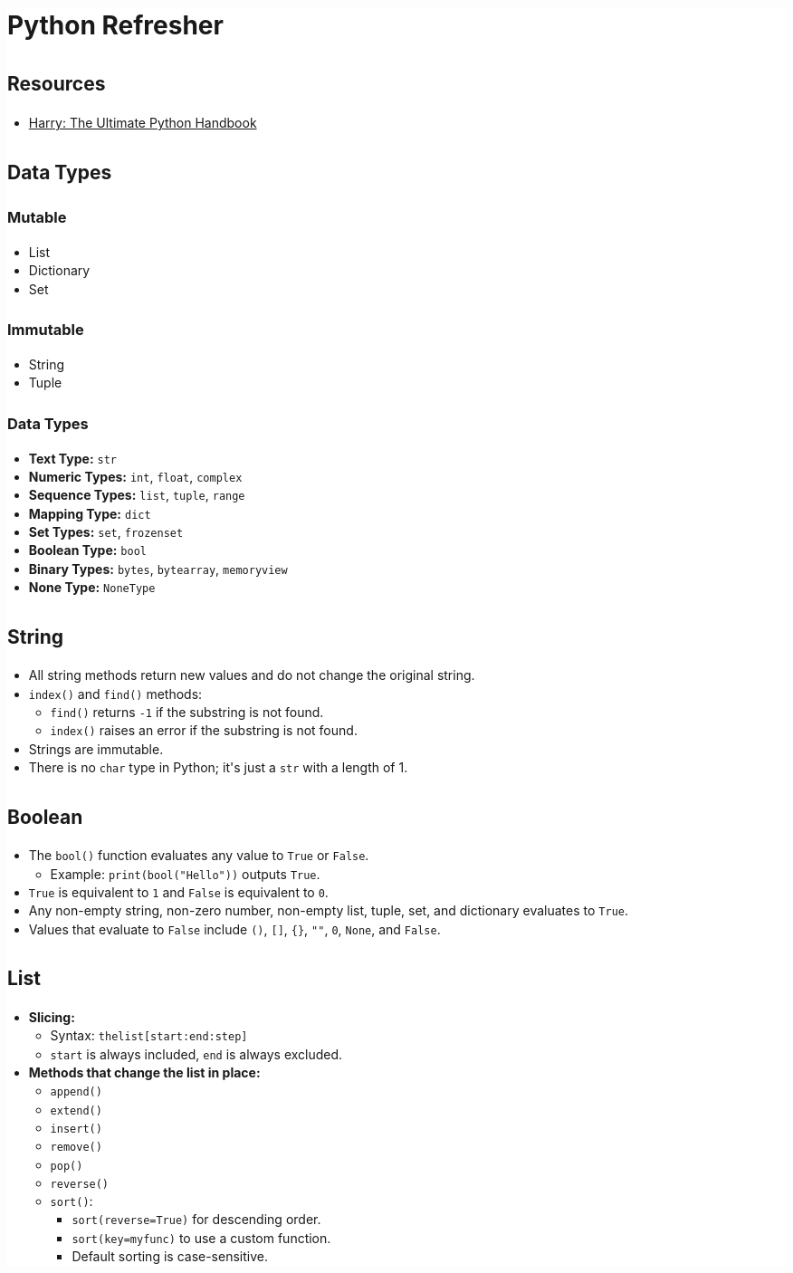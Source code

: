 # Python Refresher

## Resources 
- [Harry: The Ultimate Python Handbook](https://cwh-full-next-space.fra1.cdn.digitaloceanspaces.com/YouTube/The%20Ultimate%20Python%20Handbook.pdf)

## Data Types

### Mutable
- List
- Dictionary
- Set

### Immutable
- String
- Tuple

### Data Types
- **Text Type:** `str`
- **Numeric Types:** `int`, `float`, `complex`
- **Sequence Types:** `list`, `tuple`, `range`
- **Mapping Type:** `dict`
- **Set Types:** `set`, `frozenset`
- **Boolean Type:** `bool`
- **Binary Types:** `bytes`, `bytearray`, `memoryview`
- **None Type:** `NoneType`

## String
- All string methods return new values and do not change the original string.
- `index()` and `find()` methods:
  - `find()` returns `-1` if the substring is not found.
  - `index()` raises an error if the substring is not found.
- Strings are immutable.
- There is no `char` type in Python; it's just a `str` with a length of 1.

## Boolean
- The `bool()` function evaluates any value to `True` or `False`.
  - Example: `print(bool("Hello"))` outputs `True`.
- `True` is equivalent to `1` and `False` is equivalent to `0`.
- Any non-empty string, non-zero number, non-empty list, tuple, set, and dictionary evaluates to `True`.
- Values that evaluate to `False` include `()`, `[]`, `{}`, `""`, `0`, `None`, and `False`.

## List
- **Slicing:**
  - Syntax: `thelist[start:end:step]`
  - `start` is always included, `end` is always excluded.
- **Methods that change the list in place:**
  - `append()`
  - `extend()`
  - `insert()`
  - `remove()`
  - `pop()`
  - `reverse()`
  - `sort()`:
    - `sort(reverse=True)` for descending order.
    - `sort(key=myfunc)` to use a custom function.
    - Default sorting is case-sensitive.